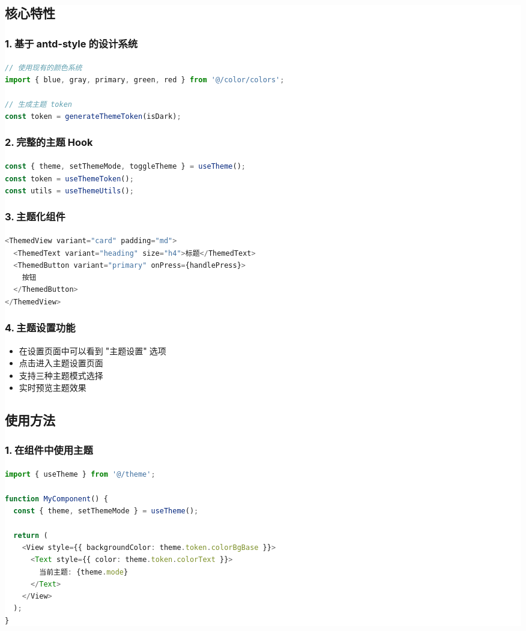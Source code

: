 ## 核心特性

### 1. 基于 antd-style 的设计系统

```typescript
// 使用现有的颜色系统
import { blue, gray, primary, green, red } from '@/color/colors';

// 生成主题 token
const token = generateThemeToken(isDark);
```

### 2. 完整的主题 Hook

```typescript
const { theme, setThemeMode, toggleTheme } = useTheme();
const token = useThemeToken();
const utils = useThemeUtils();
```

### 3. 主题化组件

```typescript
<ThemedView variant="card" padding="md">
  <ThemedText variant="heading" size="h4">标题</ThemedText>
  <ThemedButton variant="primary" onPress={handlePress}>
    按钮
  </ThemedButton>
</ThemedView>
```

### 4. 主题设置功能

- 在设置页面中可以看到 "主题设置" 选项
- 点击进入主题设置页面
- 支持三种主题模式选择
- 实时预览主题效果

## 使用方法

### 1. 在组件中使用主题

```typescript
import { useTheme } from '@/theme';

function MyComponent() {
  const { theme, setThemeMode } = useTheme();

  return (
    <View style={{ backgroundColor: theme.token.colorBgBase }}>
      <Text style={{ color: theme.token.colorText }}>
        当前主题: {theme.mode}
      </Text>
    </View>
  );
}
```
